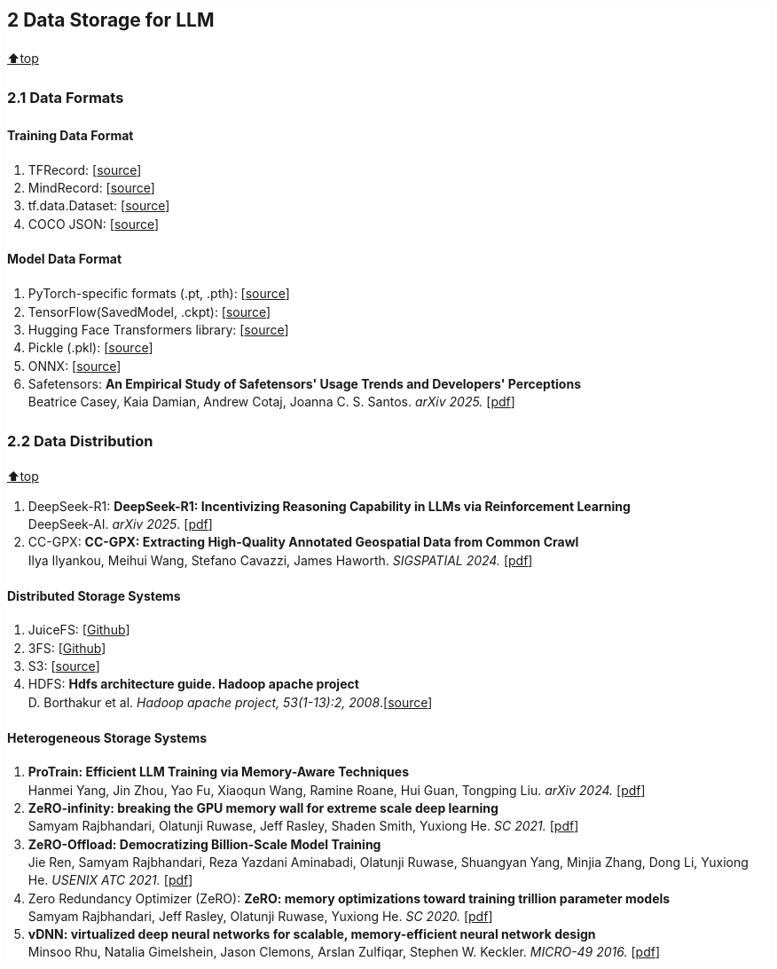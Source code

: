

## 2 Data Storage for LLM

[⬆️top](#table-of-contents)

### 2.1 Data Formats

#### Training Data Format

1. TFRecord: [[source](https://www.tensorflow.org/tutorials/load_data/tfrecord)]
2. MindRecord: [[source](https://www.mindspore.cn/)]
3. tf.data.Dataset: [[source](https://www.tensorflow.org/guide/data)]
4. COCO JSON: [[source](https://cocodataset.org/)]

#### Model Data Format

1. PyTorch-specific formats (.pt, .pth): [[source](https://pytorch.org/)]
2. TensorFlow(SavedModel, .ckpt): [[source](https://www.tensorflow.org)]
3. Hugging Face Transformers library: [[source]( https://huggingface.co/)]
4. Pickle (.pkl): [[source](https://docs.python.org/3/library/pickle.html)]
5. ONNX: [[source](https://onnx.ai)]
6. Safetensors: **An Empirical Study of Safetensors' Usage Trends and Developers' Perceptions**  
   Beatrice Casey, Kaia Damian, Andrew Cotaj, Joanna C. S. Santos. *arXiv 2025.* [[pdf](https://doi.org/10.48550/arXiv.2501.02170)]



### 2.2 Data Distribution

[⬆️top](#table-of-contents)

1. DeepSeek-R1: **DeepSeek-R1: Incentivizing Reasoning Capability in LLMs via Reinforcement Learning**  
   DeepSeek-AI. *arXiv 2025*. [[pdf](https://arxiv.org/abs/2501.12948)]
2. CC-GPX: **CC-GPX: Extracting High-Quality Annotated Geospatial Data from Common Crawl**  
   Ilya Ilyankou, Meihui Wang, Stefano Cavazzi, James Haworth. *SIGSPATIAL 2024.* [[pdf](https://doi.org/10.1145/3678717.3691215)]

#### Distributed Storage Systems

1. JuiceFS: [[Github](https://github.com/juicedata/juicefs)]
2. 3FS: [[Github](https://github.com/deepseek-ai/3fs)]
3. S3: [[source](https://aws.amazon.com/s3)]
4. HDFS: **Hdfs architecture guide. Hadoop apache project**  
    D. Borthakur et al. *Hadoop apache project, 53(1-13):2, 2008*.[[source](https://hadoop.apache.org/docs/r1.2.1/hdfs_design.html)]

#### Heterogeneous Storage Systems

1. **ProTrain: Efficient LLM Training via Memory-Aware Techniques**  
   Hanmei Yang, Jin Zhou, Yao Fu, Xiaoqun Wang, Ramine Roane, Hui Guan, Tongping Liu. *arXiv 2024.* [[pdf](https://arxiv.org/abs/2406.08334)]
2. **ZeRO-infinity: breaking the GPU memory wall for extreme scale deep learning**  
   Samyam Rajbhandari, Olatunji Ruwase, Jeff Rasley, Shaden Smith, Yuxiong He. *SC 2021.* [[pdf](https://doi.org/10.1145/3458817.3476205)]
3. **ZeRO-Offload: Democratizing Billion-Scale Model Training**  
   Jie Ren, Samyam Rajbhandari, Reza Yazdani Aminabadi, Olatunji Ruwase, Shuangyan Yang, Minjia Zhang, Dong Li, Yuxiong He. *USENIX ATC 2021.* [[pdf](https://www.usenix.org/system/files/atc21-ren-jie.pdf)]
4. Zero Redundancy Optimizer (ZeRO): **ZeRO: memory optimizations toward training trillion parameter models**  
   Samyam Rajbhandari, Jeff Rasley, Olatunji Ruwase, Yuxiong He. *SC 2020.* [[pdf](https://dl.acm.org/doi/10.5555/3433701.3433727)]
5. **vDNN: virtualized deep neural networks for scalable, memory-efficient neural network design**  
   Minsoo Rhu, Natalia Gimelshein, Jason Clemons, Arslan Zulfiqar, Stephen W. Keckler. *MICRO-49 2016.* [[pdf](https://dl.acm.org/doi/10.5555/3195638.3195660)]
